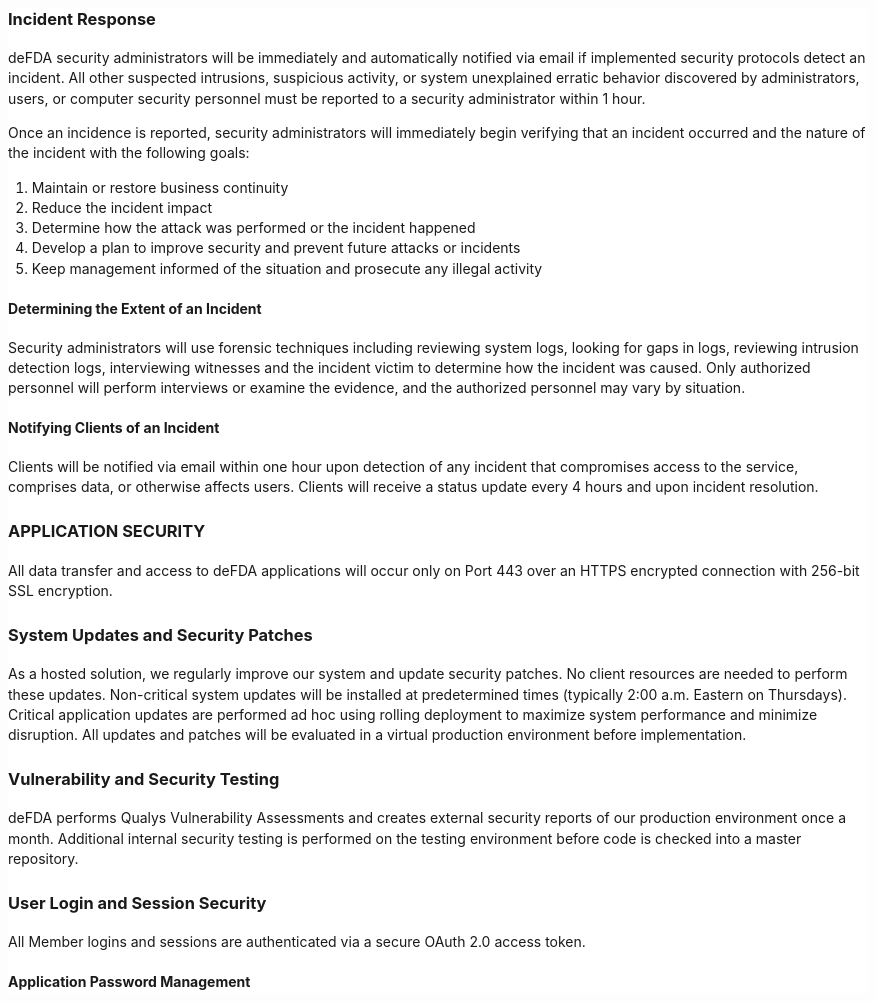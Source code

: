 ### Incident Response

deFDA security administrators will be immediately and automatically notified via email if implemented security protocols detect an incident. All other suspected intrusions, suspicious activity, or system unexplained erratic behavior discovered by administrators, users, or computer security personnel must be reported to a security administrator within 1 hour.

Once an incidence is reported, security administrators will immediately begin verifying that an incident occurred and the nature of the incident with the following goals:

1. Maintain or restore business continuity
2. Reduce the incident impact
3. Determine how the attack was performed or the incident happened
4. Develop a plan to improve security and prevent future attacks or incidents
5. Keep management informed of the situation and prosecute any illegal activity

#### Determining the Extent of an Incident

Security administrators will use forensic techniques including reviewing system logs, looking for gaps in logs, reviewing intrusion detection logs, interviewing witnesses and the incident victim to determine how the incident was caused. Only authorized personnel will perform interviews or examine the evidence, and the authorized personnel may vary by situation.

#### Notifying Clients of an Incident

Clients will be notified via email within one hour upon detection of any incident that compromises access to the service, comprises data, or otherwise affects users. Clients will receive a status update every 4 hours and upon incident resolution.

### APPLICATION SECURITY

All data transfer and access to deFDA applications will occur only on Port 443 over an HTTPS encrypted connection with 256-bit SSL encryption.

### System Updates and Security Patches

As a hosted solution, we regularly improve our system and update security patches. No client resources are needed to perform these updates. Non-critical system updates will be installed at predetermined times (typically 2:00 a.m. Eastern on Thursdays). Critical application updates are performed ad hoc using rolling deployment to maximize system performance and minimize disruption. All updates and patches will be evaluated in a virtual production environment before implementation.

### Vulnerability and Security Testing

deFDA performs Qualys Vulnerability Assessments and creates external security reports of our production environment once a month. Additional internal security testing is performed on the testing environment before code is checked into a master repository.

### User Login and Session Security

All Member logins and sessions are authenticated via a secure OAuth 2.0 access token.

#### Application Password Management
